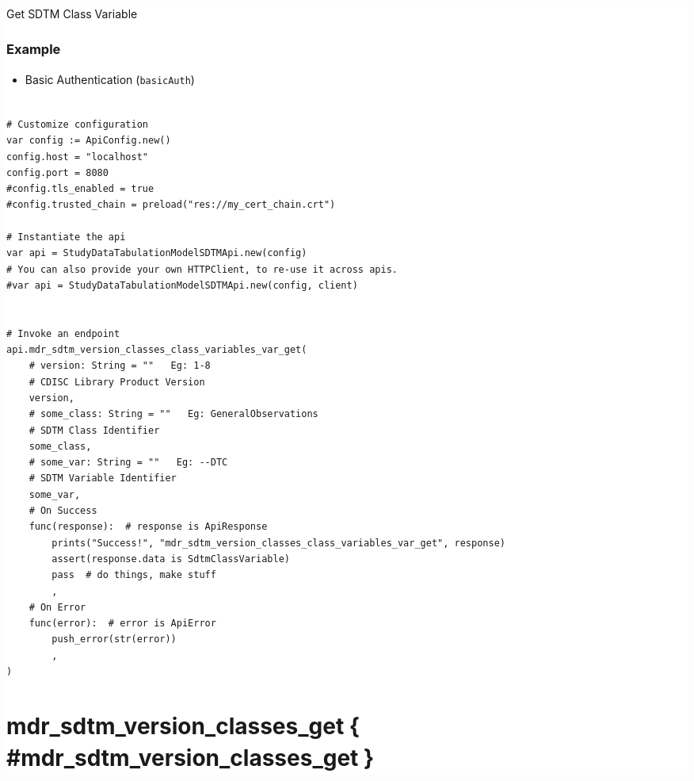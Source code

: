 

Get SDTM Class Variable

### Example

* Basic Authentication (`basicAuth`)

```gdscript

# Customize configuration
var config := ApiConfig.new()
config.host = "localhost"
config.port = 8080
#config.tls_enabled = true
#config.trusted_chain = preload("res://my_cert_chain.crt")

# Instantiate the api
var api = StudyDataTabulationModelSDTMApi.new(config)
# You can also provide your own HTTPClient, to re-use it across apis.
#var api = StudyDataTabulationModelSDTMApi.new(config, client)


# Invoke an endpoint
api.mdr_sdtm_version_classes_class_variables_var_get(
	# version: String = ""   Eg: 1-8
	# CDISC Library Product Version
	version,
	# some_class: String = ""   Eg: GeneralObservations
	# SDTM Class Identifier
	some_class,
	# some_var: String = ""   Eg: --DTC
	# SDTM Variable Identifier
	some_var,
	# On Success
	func(response):  # response is ApiResponse
		prints("Success!", "mdr_sdtm_version_classes_class_variables_var_get", response)
		assert(response.data is SdtmClassVariable)
		pass  # do things, make stuff
		,
	# On Error
	func(error):  # error is ApiError
		push_error(str(error))
		,
)

```

# **mdr_sdtm_version_classes_get**   { #mdr_sdtm_version_classes_get }
<a name="mdr_sdtm_version_classes_get"></a>
